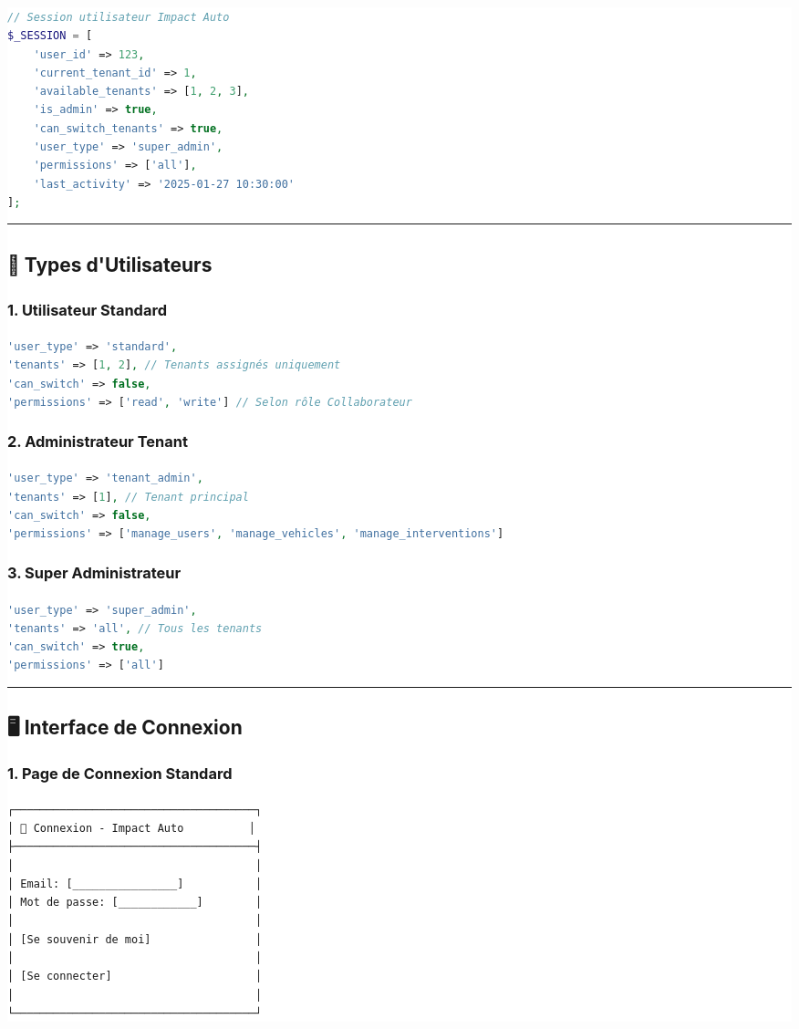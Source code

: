 ```php
// Session utilisateur Impact Auto
$_SESSION = [
    'user_id' => 123,
    'current_tenant_id' => 1,
    'available_tenants' => [1, 2, 3],
    'is_admin' => true,
    'can_switch_tenants' => true,
    'user_type' => 'super_admin',
    'permissions' => ['all'],
    'last_activity' => '2025-01-27 10:30:00'
];
```

---

## 👥 Types d'Utilisateurs

### **1. Utilisateur Standard**
```php
'user_type' => 'standard',
'tenants' => [1, 2], // Tenants assignés uniquement
'can_switch' => false,
'permissions' => ['read', 'write'] // Selon rôle Collaborateur
```

### **2. Administrateur Tenant**
```php
'user_type' => 'tenant_admin',
'tenants' => [1], // Tenant principal
'can_switch' => false,
'permissions' => ['manage_users', 'manage_vehicles', 'manage_interventions']
```

### **3. Super Administrateur**
```php
'user_type' => 'super_admin',
'tenants' => 'all', // Tous les tenants
'can_switch' => true,
'permissions' => ['all']
```

---

## 🖥️ Interface de Connexion

### **1. Page de Connexion Standard**

```html
┌─────────────────────────────────────┐
│ 🔐 Connexion - Impact Auto          │
├─────────────────────────────────────┤
│                                     │
│ Email: [________________]           │
│ Mot de passe: [____________]        │
│                                     │
│ [Se souvenir de moi]                │
│                                     │
│ [Se connecter]                      │
│                                     │
└─────────────────────────────────────┘
```
